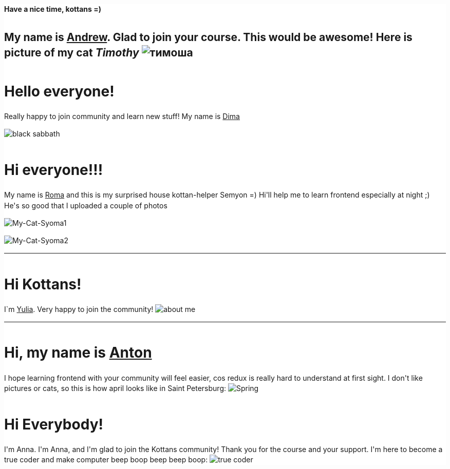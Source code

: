 **Have a nice time, kottans =)**

**My name is [Andrew](http://github.com/f3d0t). Glad to join your course. This would be awesome!**
**Here is picture of my cat _Timothy_**
![тимоша](assets/images/timothy.jpg)
---

# Hello everyone!

Really happy to join community and learn new stuff!
My name is [Dima](https://github.com/machulskyiDmitryi)

![black sabbath](assets/images/black-sabbath.jpg)



# Hi everyone!!!

My name is [Roma](https://github.com/Tsapfik/kottans-frontend) and this is my surprised house kottan-helper Semyon =) Hi'll help me to learn frontend especially at night ;)
He's so good that I uploaded a couple of photos

![My-Cat-Syoma1](assets/images/Syoma1.jpg)

![My-Cat-Syoma2](assets/images/Syoma2.jpg)

---

# Hi Kottans!

I`m [Yulia](https://github.com/Yuliia-Urikh). Very happy to join the community!
![about me](https://github.com/Yuliia-Urikh/kottans-frontend/blob/master/git_basics/me.jpg)

-----


# Hi, my name is [Anton](http://github.com/AntonKottans)
I hope learning frontend with your community will feel easier, cos redux is really hard to understand at first sight. I don't like pictures or cats, so this is how april looks like in Saint Petersburg:
![Spring](/gif/usual_spring_in_saint_petersburg_2400.jpg)

# Hi Everybody!

I'm Anna. I'm Anna, and I'm glad to join the Kottans community! Thank you for the course and your support. I'm here to become a true coder and make computer beep boop beep beep boop:
![true coder](assets/images/Beep-Boop-Cat.jpg)

